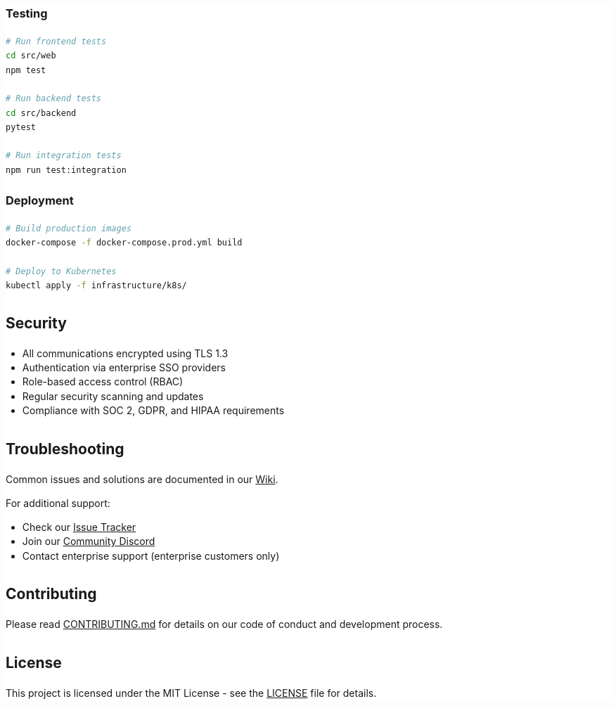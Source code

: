 ### Testing

```bash
# Run frontend tests
cd src/web
npm test

# Run backend tests
cd src/backend
pytest

# Run integration tests
npm run test:integration
```

### Deployment

```bash
# Build production images
docker-compose -f docker-compose.prod.yml build

# Deploy to Kubernetes
kubectl apply -f infrastructure/k8s/
```

## Security

- All communications encrypted using TLS 1.3
- Authentication via enterprise SSO providers
- Role-based access control (RBAC)
- Regular security scanning and updates
- Compliance with SOC 2, GDPR, and HIPAA requirements

## Troubleshooting

Common issues and solutions are documented in our [Wiki](https://github.com/gameday/gameday-platform/wiki/troubleshooting).

For additional support:
- Check our [Issue Tracker](https://github.com/gameday/gameday-platform/issues)
- Join our [Community Discord](https://discord.gg/gameday)
- Contact enterprise support (enterprise customers only)

## Contributing

Please read [CONTRIBUTING.md](CONTRIBUTING.md) for details on our code of conduct and development process.

## License

This project is licensed under the MIT License - see the [LICENSE](LICENSE) file for details.
